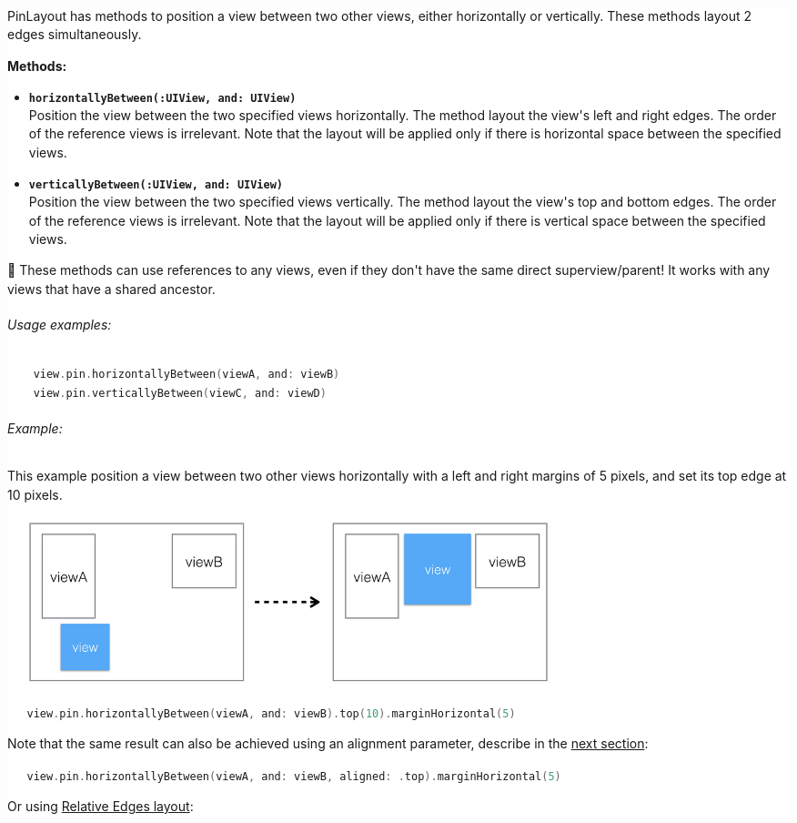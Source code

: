 PinLayout has methods to position a view between two other views, either horizontally or vertically. These methods layout 2 edges simultaneously.

**Methods:**

* **`horizontallyBetween(:UIView, and: UIView)`**  
Position the view between the two specified views horizontally. The method layout the view's left and right edges. The order of the reference views is irrelevant.
Note that the layout will be applied only if there is horizontal space between the specified views. 

* **`verticallyBetween(:UIView, and: UIView)`**  
Position the view between the two specified views vertically. The method layout the view's top and bottom edges. The order of the reference views is irrelevant. Note that the layout will be applied only if there is vertical space between the specified views. 
  
:pushpin: These methods can use references to any views, even if they don't have the same direct superview/parent! It works with any views that have a shared ancestor. 

###### Usage examples:
```swift
	view.pin.horizontallyBetween(viewA, and: viewB)
	view.pin.verticallyBetween(viewC, and: viewD)
```

###### Example:
This example position a view between two other views horizontally with a left and right margins of 5 pixels, and set its top edge at 10 pixels.

<img src="docs/images/pinlayout_horizontallyBetween.png" width="600"/>


```swift
   view.pin.horizontallyBetween(viewA, and: viewB).top(10).marginHorizontal(5)
```

Note that the same result can also be achieved using an alignment parameter, describe in the [next section](#layout_between_w_alignment):

```swift
   view.pin.horizontallyBetween(viewA, and: viewB, aligned: .top).marginHorizontal(5)
```

Or using [Relative Edges layout](#relative_edges_layout):
